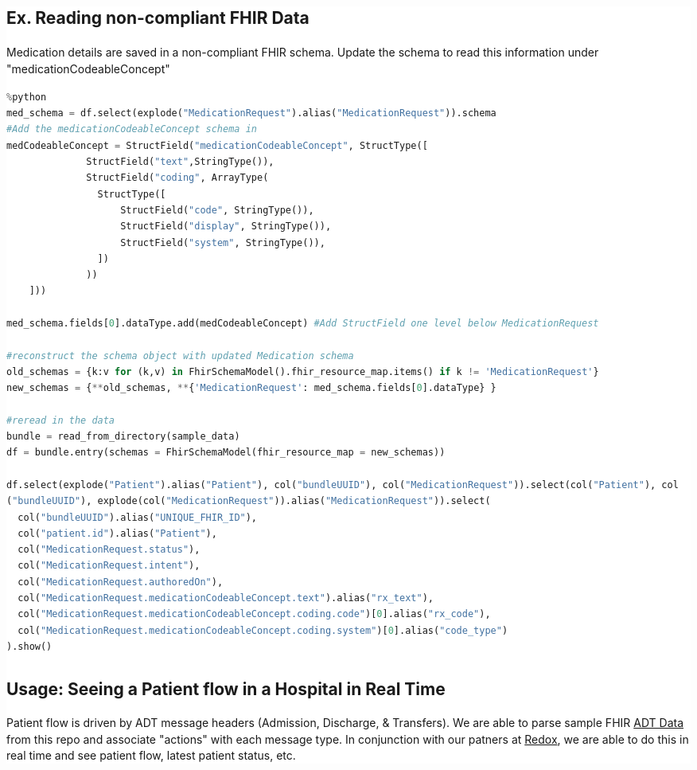 ## Ex. Reading non-compliant FHIR Data

Medication details are saved in a non-compliant FHIR schema. Update the schema to read this information under "medicationCodeableConcept"

``` python
%python
med_schema = df.select(explode("MedicationRequest").alias("MedicationRequest")).schema
#Add the medicationCodeableConcept schema in
medCodeableConcept = StructField("medicationCodeableConcept", StructType([
              StructField("text",StringType()),
              StructField("coding", ArrayType(
                StructType([
                    StructField("code", StringType()),
                    StructField("display", StringType()),
                    StructField("system", StringType()),
                ])
              ))
    ]))

med_schema.fields[0].dataType.add(medCodeableConcept) #Add StructField one level below MedicationRequest

#reconstruct the schema object with updated Medication schema
old_schemas = {k:v for (k,v) in FhirSchemaModel().fhir_resource_map.items() if k != 'MedicationRequest'}
new_schemas = {**old_schemas, **{'MedicationRequest': med_schema.fields[0].dataType} }

#reread in the data
bundle = read_from_directory(sample_data)
df = bundle.entry(schemas = FhirSchemaModel(fhir_resource_map = new_schemas))

df.select(explode("Patient").alias("Patient"), col("bundleUUID"), col("MedicationRequest")).select(col("Patient"), col("bundleUUID"), explode(col("MedicationRequest")).alias("MedicationRequest")).select(
  col("bundleUUID").alias("UNIQUE_FHIR_ID"), 
  col("patient.id").alias("Patient"),
  col("MedicationRequest.status"),
  col("MedicationRequest.intent"),
  col("MedicationRequest.authoredOn"),
  col("MedicationRequest.medicationCodeableConcept.text").alias("rx_text"),
  col("MedicationRequest.medicationCodeableConcept.coding.code")[0].alias("rx_code"),
  col("MedicationRequest.medicationCodeableConcept.coding.system")[0].alias("code_type")
).show()

```

## Usage: Seeing a Patient flow in a Hospital in Real Time  

Patient flow is driven by ADT message headers (Admission, Discharge, & Transfers). We are able to parse sample FHIR [ADT Data](./sampledata/adt_records) from this repo and associate "actions" with each message type. In conjunction with our patners at [Redox](https://www.redoxengine.com/), we are able to do this in real time and see patient flow, latest patient status, etc.
